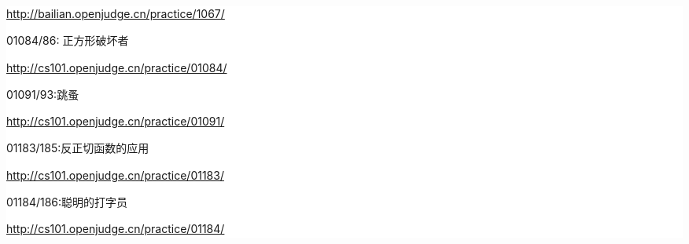 http://bailian.openjudge.cn/practice/1067/

01084/86: 正方形破坏者

http://cs101.openjudge.cn/practice/01084/

01091/93:跳蚤

http://cs101.openjudge.cn/practice/01091/

01183/185:反正切函数的应用

http://cs101.openjudge.cn/practice/01183/

01184/186:聪明的打字员

http://cs101.openjudge.cn/practice/01184/
